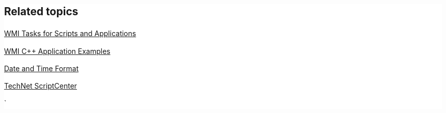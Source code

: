 </div></td>
</tr>
</tbody>
</table>



 

## Related topics

<dl> <dt>

[WMI Tasks for Scripts and Applications](wmi-tasks-for-scripts-and-applications.md)
</dt> <dt>

[WMI C++ Application Examples](wmi-c---application-examples.md)
</dt> <dt>

[Date and Time Format](date-and-time-format.md)
</dt> <dt>

[TechNet ScriptCenter](https://go.microsoft.com/fwlink/p/?linkid=46710)
</dt> </dl>

 

 



`
